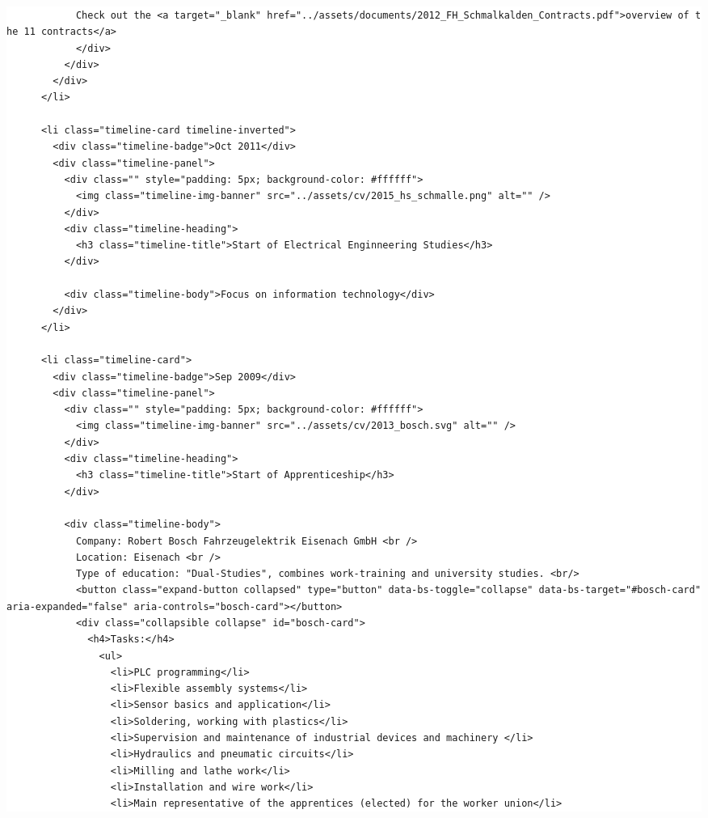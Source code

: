                 Check out the <a target="_blank" href="../assets/documents/2012_FH_Schmalkalden_Contracts.pdf">overview of the 11 contracts</a>
                </div>
              </div>
            </div>
          </li>

          <li class="timeline-card timeline-inverted">
            <div class="timeline-badge">Oct 2011</div>
            <div class="timeline-panel">
              <div class="" style="padding: 5px; background-color: #ffffff">
                <img class="timeline-img-banner" src="../assets/cv/2015_hs_schmalle.png" alt="" />
              </div>
              <div class="timeline-heading">
                <h3 class="timeline-title">Start of Electrical Enginneering Studies</h3>
              </div>

              <div class="timeline-body">Focus on information technology</div>
            </div>
          </li>

          <li class="timeline-card">
            <div class="timeline-badge">Sep 2009</div>
            <div class="timeline-panel">
              <div class="" style="padding: 5px; background-color: #ffffff">
                <img class="timeline-img-banner" src="../assets/cv/2013_bosch.svg" alt="" />
              </div>
              <div class="timeline-heading">
                <h3 class="timeline-title">Start of Apprenticeship</h3>
              </div>

              <div class="timeline-body">
                Company: Robert Bosch Fahrzeugelektrik Eisenach GmbH <br />
                Location: Eisenach <br />
                Type of education: "Dual-Studies", combines work-training and university studies. <br/>
                <button class="expand-button collapsed" type="button" data-bs-toggle="collapse" data-bs-target="#bosch-card" aria-expanded="false" aria-controls="bosch-card"></button>
                <div class="collapsible collapse" id="bosch-card">
                  <h4>Tasks:</h4>
                    <ul>
                      <li>PLC programming</li>
                      <li>Flexible assembly systems</li>
                      <li>Sensor basics and application</li>
                      <li>Soldering, working with plastics</li>
                      <li>Supervision and maintenance of industrial devices and machinery </li>
                      <li>Hydraulics and pneumatic circuits</li>
                      <li>Milling and lathe work</li>
                      <li>Installation and wire work</li>
                      <li>Main representative of the apprentices (elected) for the worker union</li>